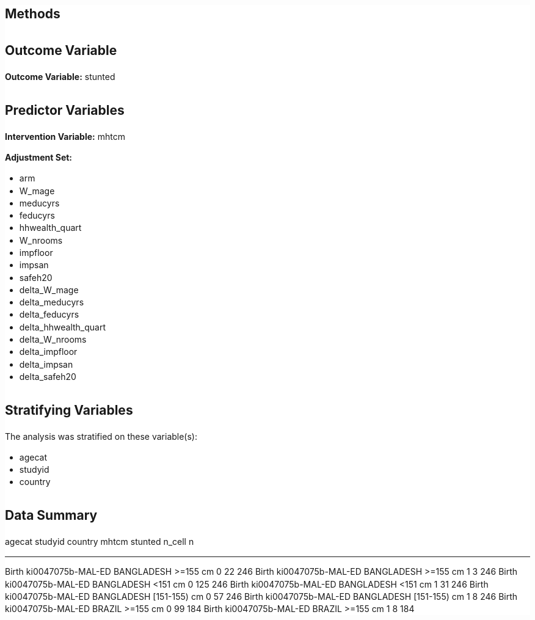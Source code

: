 





## Methods
## Outcome Variable

**Outcome Variable:** stunted

## Predictor Variables

**Intervention Variable:** mhtcm

**Adjustment Set:**

* arm
* W_mage
* meducyrs
* feducyrs
* hhwealth_quart
* W_nrooms
* impfloor
* impsan
* safeh20
* delta_W_mage
* delta_meducyrs
* delta_feducyrs
* delta_hhwealth_quart
* delta_W_nrooms
* delta_impfloor
* delta_impsan
* delta_safeh20

## Stratifying Variables

The analysis was stratified on these variable(s):

* agecat
* studyid
* country

## Data Summary

agecat      studyid                    country                        mhtcm           stunted   n_cell       n
----------  -------------------------  -----------------------------  -------------  --------  -------  ------
Birth       ki0047075b-MAL-ED          BANGLADESH                     >=155 cm              0       22     246
Birth       ki0047075b-MAL-ED          BANGLADESH                     >=155 cm              1        3     246
Birth       ki0047075b-MAL-ED          BANGLADESH                     <151 cm               0      125     246
Birth       ki0047075b-MAL-ED          BANGLADESH                     <151 cm               1       31     246
Birth       ki0047075b-MAL-ED          BANGLADESH                     [151-155) cm          0       57     246
Birth       ki0047075b-MAL-ED          BANGLADESH                     [151-155) cm          1        8     246
Birth       ki0047075b-MAL-ED          BRAZIL                         >=155 cm              0       99     184
Birth       ki0047075b-MAL-ED          BRAZIL                         >=155 cm              1        8     184
